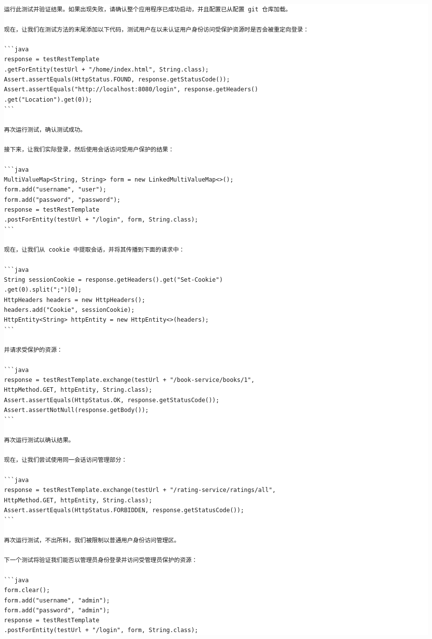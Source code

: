     运行此测试并验证结果。如果出现失败，请确认整个应用程序已成功启动，并且配置已从配置 git 仓库加载。

    现在，让我们在测试方法的末尾添加以下代码，测试用户在以未认证用户身份访问受保护资源时是否会被重定向登录：

    ```java
    response = testRestTemplate
    .getForEntity(testUrl + "/home/index.html", String.class);
    Assert.assertEquals(HttpStatus.FOUND, response.getStatusCode());
    Assert.assertEquals("http://localhost:8080/login", response.getHeaders()
    .get("Location").get(0));
    ```

    再次运行测试，确认测试成功。

    接下来，让我们实际登录，然后使用会话访问受用户保护的结果：

    ```java
    MultiValueMap<String, String> form = new LinkedMultiValueMap<>();
    form.add("username", "user");
    form.add("password", "password");
    response = testRestTemplate
    .postForEntity(testUrl + "/login", form, String.class);
    ```

    现在，让我们从 cookie 中提取会话，并将其传播到下面的请求中：

    ```java
    String sessionCookie = response.getHeaders().get("Set-Cookie")
    .get(0).split(";")[0];
    HttpHeaders headers = new HttpHeaders();
    headers.add("Cookie", sessionCookie);
    HttpEntity<String> httpEntity = new HttpEntity<>(headers);
    ```

    并请求受保护的资源：

    ```java
    response = testRestTemplate.exchange(testUrl + "/book-service/books/1",
    HttpMethod.GET, httpEntity, String.class);
    Assert.assertEquals(HttpStatus.OK, response.getStatusCode());
    Assert.assertNotNull(response.getBody());
    ```

    再次运行测试以确认结果。

    现在，让我们尝试使用同一会话访问管理部分：

    ```java
    response = testRestTemplate.exchange(testUrl + "/rating-service/ratings/all",
    HttpMethod.GET, httpEntity, String.class);
    Assert.assertEquals(HttpStatus.FORBIDDEN, response.getStatusCode());
    ```

    再次运行测试，不出所料，我们被限制以普通用户身份访问管理区。

    下一个测试将验证我们能否以管理员身份登录并访问受管理员保护的资源：

    ```java
    form.clear();
    form.add("username", "admin");
    form.add("password", "admin");
    response = testRestTemplate
    .postForEntity(testUrl + "/login", form, String.class);
